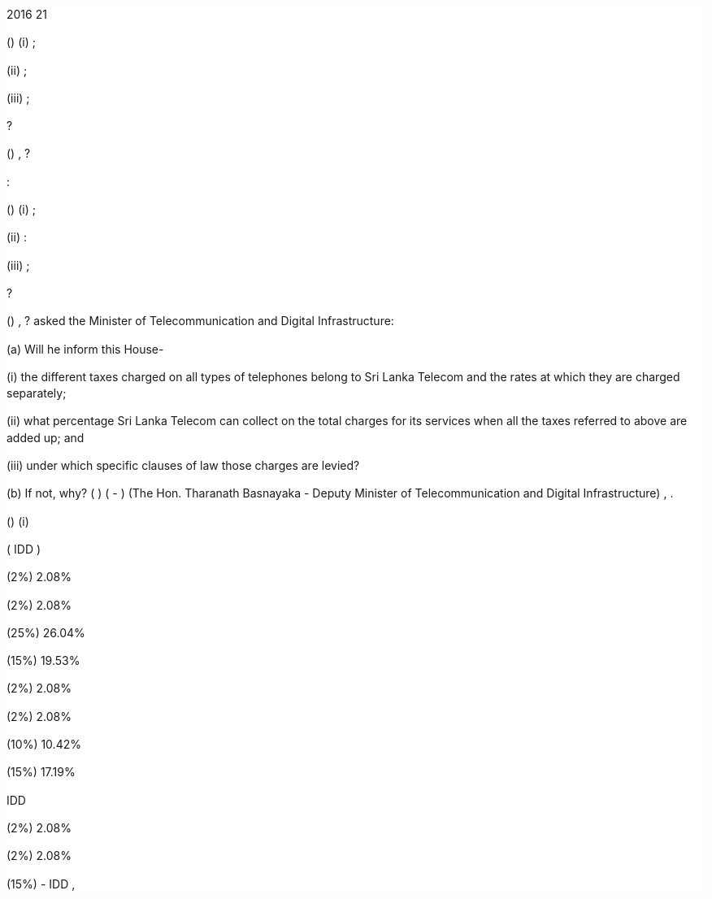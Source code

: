 2016 21

() (i) ;

(ii) ;

(iii) ;

?

() , ?

:

() (i) ;

(ii) :

(iii) ;

?

() , ? asked the Minister of Telecommunication and Digital Infrastructure:

(a) Will he inform this House-

(i) the different taxes charged on all types of telephones belong to Sri Lanka Telecom and the rates at which they are charged separately;

(ii) what percentage Sri Lanka Telecom can collect on the total charges for its services when all the taxes referred to above are added up; and

(iii) under which specific clauses of law those charges are levied?

(b) If not, why? ( ) ( - ) (The Hon. Tharanath Basnayaka - Deputy Minister of Telecommunication and Digital Infrastructure) , .

() (i)

( IDD )

(2%) 2.08%

(2%) 2.08%

(25%) 26.04%

(15%) 19.53%

(2%) 2.08%

(2%) 2.08%

(10%) 10.42%

(15%) 17.19%

IDD

(2%) 2.08%

(2%) 2.08%

(15%) - IDD ,
